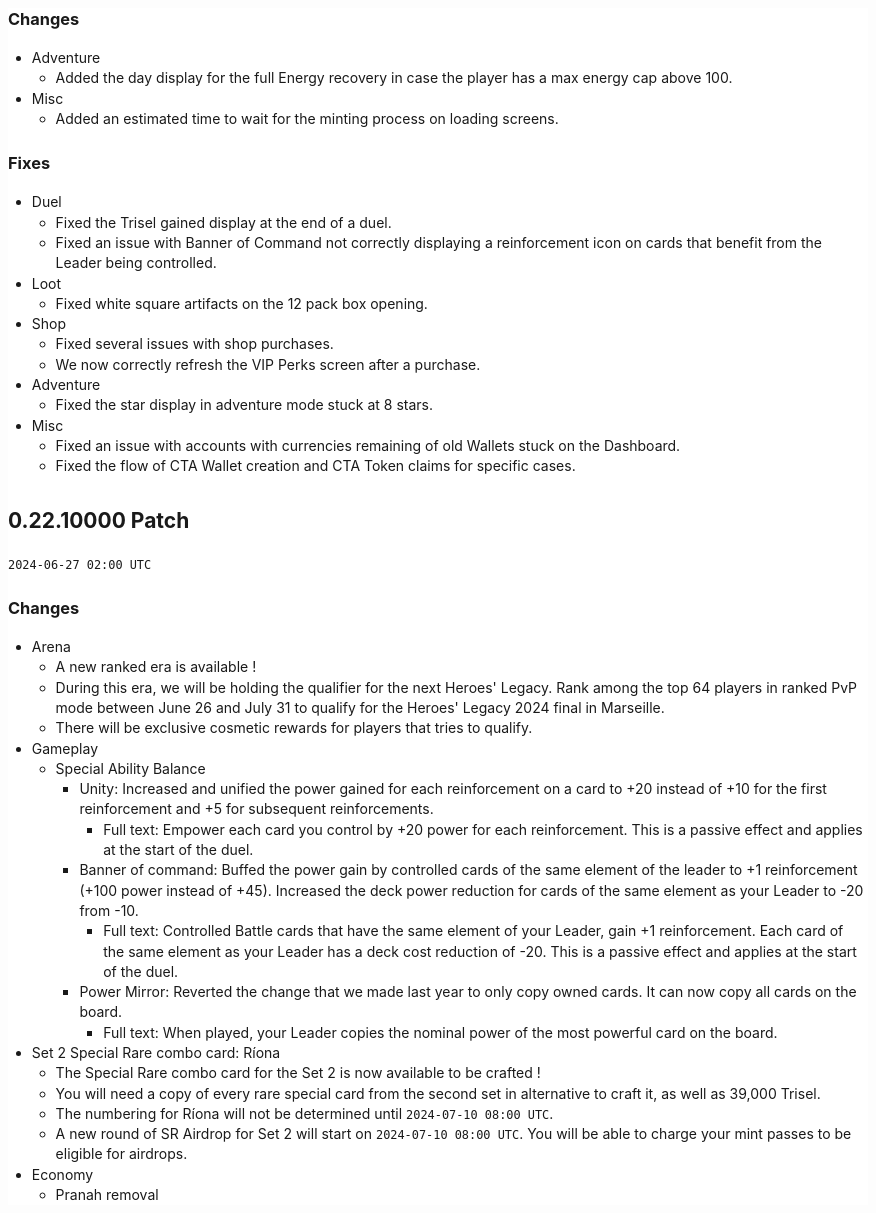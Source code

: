 ### Changes

- Adventure
  - Added the day display for the full Energy recovery in case the player has a max energy cap above 100.
- Misc
  - Added an estimated time to wait for the minting process on loading screens.

### Fixes

- Duel
  - Fixed the Trisel gained display at the end of a duel.
  - Fixed an issue with Banner of Command not correctly displaying a reinforcement icon on cards that benefit from the Leader being controlled.
- Loot
  - Fixed white square artifacts on the 12 pack box opening.
- Shop
  - Fixed several issues with shop purchases.
  - We now correctly refresh the VIP Perks screen after a purchase.
- Adventure
  - Fixed the star display in adventure mode stuck at 8 stars.
- Misc
  - Fixed an issue with accounts with currencies remaining of old Wallets stuck on the Dashboard.
  - Fixed the flow of CTA Wallet creation and CTA Token claims for specific cases.

## 0.22.10000 Patch

`2024-06-27 02:00 UTC`

### Changes

- Arena
  - A new ranked era is available !
  - During this era, we will be holding the qualifier for the next Heroes' Legacy. Rank among the top 64 players in ranked PvP mode between June 26 and July 31 to qualify for the Heroes' Legacy 2024 final in Marseille.
  - There will be exclusive cosmetic rewards for players that tries to qualify.
- Gameplay
  - Special Ability Balance
    - Unity: Increased and unified the power gained for each reinforcement on a card to +20 instead of +10 for the first reinforcement and +5 for subsequent reinforcements.
      - Full text: Empower each card you control by +20 power for each reinforcement. This is a passive effect and applies at the start of the duel.
    - Banner of command: Buffed the power gain by controlled cards of the same element of the leader to +1 reinforcement (+100 power instead of +45). Increased the deck power reduction for cards of the same element as your Leader to -20 from -10.
      - Full text: Controlled Battle cards that have the same element of your Leader, gain +1 reinforcement. Each card of the same element as your Leader has a deck cost reduction of -20. This is a passive effect and applies at the start of the duel.
    - Power Mirror: Reverted the change that we made last year to only copy owned cards. It can now copy all cards on the board.
      - Full text: When played, your Leader copies the nominal power of the most powerful card on the board.
- Set 2 Special Rare combo card: Ríona
  - The Special Rare combo card for the Set 2 is now available to be crafted !
  - You will need a copy of every rare special card from the second set in alternative to craft it, as well as 39,000 Trisel.
  - The numbering for Ríona will not be determined until `2024-07-10 08:00 UTC`.
  - A new round of SR Airdrop for Set 2 will start on `2024-07-10 08:00 UTC`. You will be able to charge your mint passes to be eligible for airdrops.
- Economy
  - Pranah removal